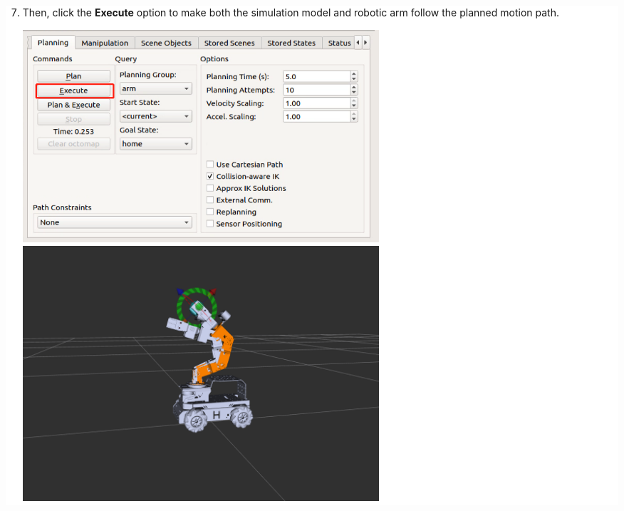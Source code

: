 7. Then, click the **Execute** option to make both the simulation model and robotic arm follow the planned motion path.

   <img src="../_static/media/chapter_10/section_3/media/image40.png"  style="width:500px"   class="common_img"/>

   <img src="../_static/media/chapter_10/section_3/media/image41.png"  style="width:500px"   class="common_img"/>
